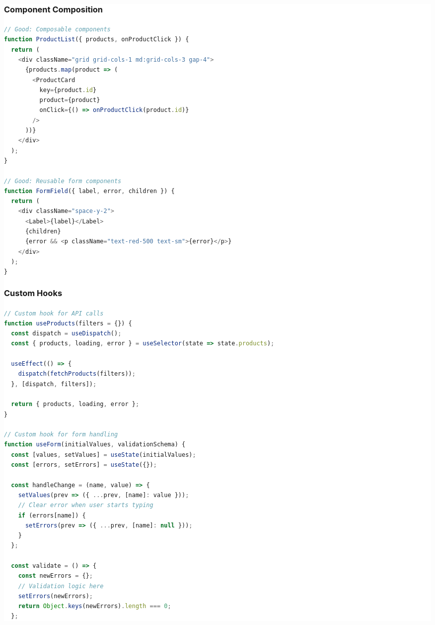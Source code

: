 ### Component Composition
```javascript
// Good: Composable components
function ProductList({ products, onProductClick }) {
  return (
    <div className="grid grid-cols-1 md:grid-cols-3 gap-4">
      {products.map(product => (
        <ProductCard 
          key={product.id}
          product={product}
          onClick={() => onProductClick(product.id)}
        />
      ))}
    </div>
  );
}

// Good: Reusable form components
function FormField({ label, error, children }) {
  return (
    <div className="space-y-2">
      <Label>{label}</Label>
      {children}
      {error && <p className="text-red-500 text-sm">{error}</p>}
    </div>
  );
}
```

### Custom Hooks
```javascript
// Custom hook for API calls
function useProducts(filters = {}) {
  const dispatch = useDispatch();
  const { products, loading, error } = useSelector(state => state.products);

  useEffect(() => {
    dispatch(fetchProducts(filters));
  }, [dispatch, filters]);

  return { products, loading, error };
}

// Custom hook for form handling
function useForm(initialValues, validationSchema) {
  const [values, setValues] = useState(initialValues);
  const [errors, setErrors] = useState({});

  const handleChange = (name, value) => {
    setValues(prev => ({ ...prev, [name]: value }));
    // Clear error when user starts typing
    if (errors[name]) {
      setErrors(prev => ({ ...prev, [name]: null }));
    }
  };

  const validate = () => {
    const newErrors = {};
    // Validation logic here
    setErrors(newErrors);
    return Object.keys(newErrors).length === 0;
  };

```